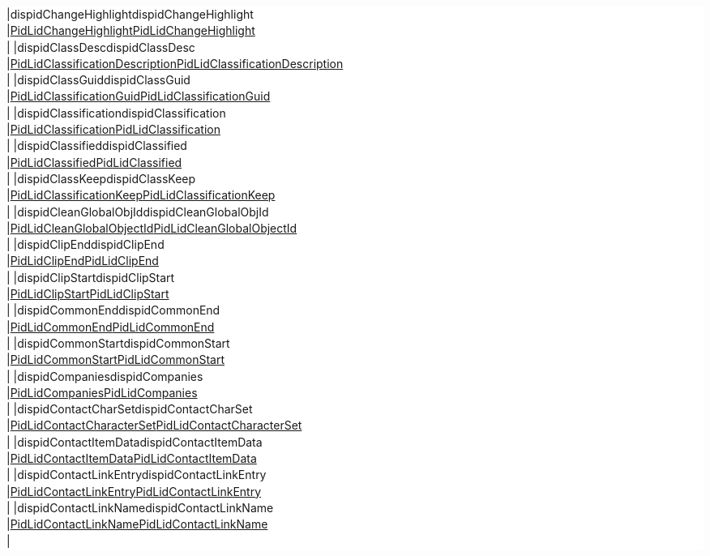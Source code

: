 |<span data-ttu-id="8d3f0-189">dispidChangeHighlight</span><span class="sxs-lookup"><span data-stu-id="8d3f0-189">dispidChangeHighlight</span></span>  <br/> |[<span data-ttu-id="8d3f0-190">PidLidChangeHighlight</span><span class="sxs-lookup"><span data-stu-id="8d3f0-190">PidLidChangeHighlight</span></span>](pidlidchangehighlight-canonical-property.md) <br/> |
|<span data-ttu-id="8d3f0-191">dispidClassDesc</span><span class="sxs-lookup"><span data-stu-id="8d3f0-191">dispidClassDesc</span></span>  <br/> |[<span data-ttu-id="8d3f0-192">PidLidClassificationDescription</span><span class="sxs-lookup"><span data-stu-id="8d3f0-192">PidLidClassificationDescription</span></span>](pidlidclassificationdescription-canonical-property.md) <br/> |
|<span data-ttu-id="8d3f0-193">dispidClassGuid</span><span class="sxs-lookup"><span data-stu-id="8d3f0-193">dispidClassGuid</span></span>  <br/> |[<span data-ttu-id="8d3f0-194">PidLidClassificationGuid</span><span class="sxs-lookup"><span data-stu-id="8d3f0-194">PidLidClassificationGuid</span></span>](pidlidclassificationguid-canonical-property.md) <br/> |
|<span data-ttu-id="8d3f0-195">dispidClassification</span><span class="sxs-lookup"><span data-stu-id="8d3f0-195">dispidClassification</span></span>  <br/> |[<span data-ttu-id="8d3f0-196">PidLidClassification</span><span class="sxs-lookup"><span data-stu-id="8d3f0-196">PidLidClassification</span></span>](pidlidclassification-canonical-property.md) <br/> |
|<span data-ttu-id="8d3f0-197">dispidClassified</span><span class="sxs-lookup"><span data-stu-id="8d3f0-197">dispidClassified</span></span>  <br/> |[<span data-ttu-id="8d3f0-198">PidLidClassified</span><span class="sxs-lookup"><span data-stu-id="8d3f0-198">PidLidClassified</span></span>](pidlidclassified-canonical-property.md) <br/> |
|<span data-ttu-id="8d3f0-199">dispidClassKeep</span><span class="sxs-lookup"><span data-stu-id="8d3f0-199">dispidClassKeep</span></span>  <br/> |[<span data-ttu-id="8d3f0-200">PidLidClassificationKeep</span><span class="sxs-lookup"><span data-stu-id="8d3f0-200">PidLidClassificationKeep</span></span>](pidlidclassificationkeep-canonical-property.md) <br/> |
|<span data-ttu-id="8d3f0-201">dispidCleanGlobalObjId</span><span class="sxs-lookup"><span data-stu-id="8d3f0-201">dispidCleanGlobalObjId</span></span>  <br/> |[<span data-ttu-id="8d3f0-202">PidLidCleanGlobalObjectId</span><span class="sxs-lookup"><span data-stu-id="8d3f0-202">PidLidCleanGlobalObjectId</span></span>](pidlidcleanglobalobjectid-canonical-property.md) <br/> |
|<span data-ttu-id="8d3f0-203">dispidClipEnd</span><span class="sxs-lookup"><span data-stu-id="8d3f0-203">dispidClipEnd</span></span>  <br/> |[<span data-ttu-id="8d3f0-204">PidLidClipEnd</span><span class="sxs-lookup"><span data-stu-id="8d3f0-204">PidLidClipEnd</span></span>](pidlidclipend-canonical-property.md) <br/> |
|<span data-ttu-id="8d3f0-205">dispidClipStart</span><span class="sxs-lookup"><span data-stu-id="8d3f0-205">dispidClipStart</span></span>  <br/> |[<span data-ttu-id="8d3f0-206">PidLidClipStart</span><span class="sxs-lookup"><span data-stu-id="8d3f0-206">PidLidClipStart</span></span>](pidlidclipstart-canonical-property.md) <br/> |
|<span data-ttu-id="8d3f0-207">dispidCommonEnd</span><span class="sxs-lookup"><span data-stu-id="8d3f0-207">dispidCommonEnd</span></span>  <br/> |[<span data-ttu-id="8d3f0-208">PidLidCommonEnd</span><span class="sxs-lookup"><span data-stu-id="8d3f0-208">PidLidCommonEnd</span></span>](pidlidcommonend-canonical-property.md) <br/> |
|<span data-ttu-id="8d3f0-209">dispidCommonStart</span><span class="sxs-lookup"><span data-stu-id="8d3f0-209">dispidCommonStart</span></span>  <br/> |[<span data-ttu-id="8d3f0-210">PidLidCommonStart</span><span class="sxs-lookup"><span data-stu-id="8d3f0-210">PidLidCommonStart</span></span>](pidlidcommonstart-canonical-property.md) <br/> |
|<span data-ttu-id="8d3f0-211">dispidCompanies</span><span class="sxs-lookup"><span data-stu-id="8d3f0-211">dispidCompanies</span></span>  <br/> |[<span data-ttu-id="8d3f0-212">PidLidCompanies</span><span class="sxs-lookup"><span data-stu-id="8d3f0-212">PidLidCompanies</span></span>](pidlidcompanies-canonical-property.md) <br/> |
|<span data-ttu-id="8d3f0-213">dispidContactCharSet</span><span class="sxs-lookup"><span data-stu-id="8d3f0-213">dispidContactCharSet</span></span>  <br/> |[<span data-ttu-id="8d3f0-214">PidLidContactCharacterSet</span><span class="sxs-lookup"><span data-stu-id="8d3f0-214">PidLidContactCharacterSet</span></span>](pidlidcontactcharacterset-canonical-property.md) <br/> |
|<span data-ttu-id="8d3f0-215">dispidContactItemData</span><span class="sxs-lookup"><span data-stu-id="8d3f0-215">dispidContactItemData</span></span>  <br/> |[<span data-ttu-id="8d3f0-216">PidLidContactItemData</span><span class="sxs-lookup"><span data-stu-id="8d3f0-216">PidLidContactItemData</span></span>](pidlidcontactitemdata-canonical-property.md) <br/> |
|<span data-ttu-id="8d3f0-217">dispidContactLinkEntry</span><span class="sxs-lookup"><span data-stu-id="8d3f0-217">dispidContactLinkEntry</span></span>  <br/> |[<span data-ttu-id="8d3f0-218">PidLidContactLinkEntry</span><span class="sxs-lookup"><span data-stu-id="8d3f0-218">PidLidContactLinkEntry</span></span>](pidlidcontactlinkentry-canonical-property.md) <br/> |
|<span data-ttu-id="8d3f0-219">dispidContactLinkName</span><span class="sxs-lookup"><span data-stu-id="8d3f0-219">dispidContactLinkName</span></span>  <br/> |[<span data-ttu-id="8d3f0-220">PidLidContactLinkName</span><span class="sxs-lookup"><span data-stu-id="8d3f0-220">PidLidContactLinkName</span></span>](pidlidcontactlinkname-canonical-property.md) <br/> |